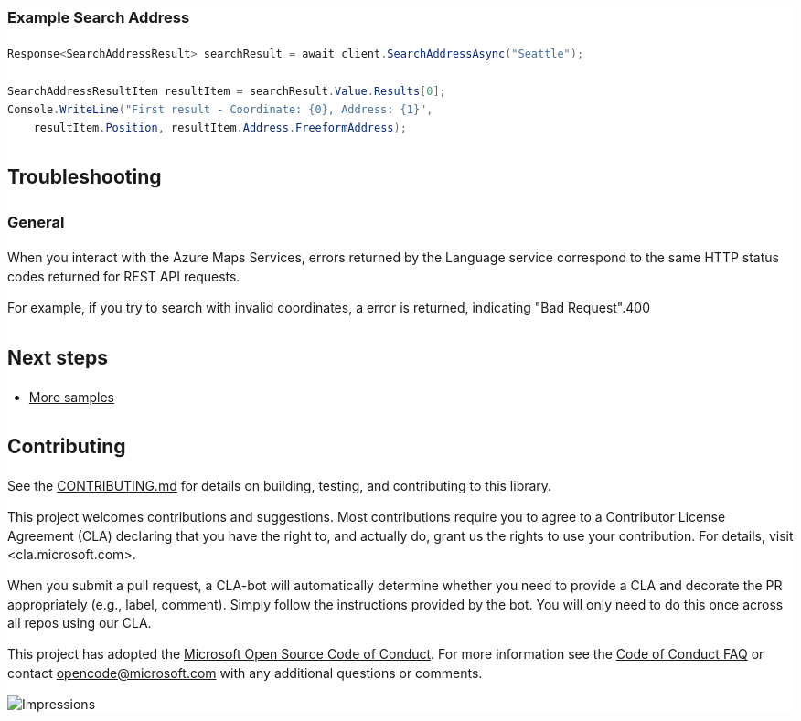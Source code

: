 ### Example Search Address

```C# Snippet:SearchAddress
Response<SearchAddressResult> searchResult = await client.SearchAddressAsync("Seattle");

SearchAddressResultItem resultItem = searchResult.Value.Results[0];
Console.WriteLine("First result - Coordinate: {0}, Address: {1}",
    resultItem.Position, resultItem.Address.FreeformAddress);
```

## Troubleshooting

### General

When you interact with the Azure Maps Services, errors returned by the Language service correspond to the same HTTP status codes returned for REST API requests.

For example, if you try to search with invalid coordinates, a error is returned, indicating "Bad Request".400

## Next steps

* [More samples](https://github.com/Azure/azure-sdk-for-net/tree/main/sdk/maps/Azure.Maps.Search/samples)

## Contributing

See the [CONTRIBUTING.md](https://github.com/Azure/azure-sdk-for-net/blob/main/CONTRIBUTING.md) for details on building, testing, and contributing to this library.

This project welcomes contributions and suggestions. Most contributions require you to agree to a Contributor License Agreement (CLA) declaring that you have the right to, and actually do, grant us the rights to use your contribution. For details, visit <cla.microsoft.com>.

When you submit a pull request, a CLA-bot will automatically determine whether you need to provide a CLA and decorate the PR appropriately (e.g., label, comment). Simply follow the instructions provided by the bot. You will only need to do this once across all repos using our CLA.

This project has adopted the [Microsoft Open Source Code of Conduct](https://opensource.microsoft.com/codeofconduct/). For more information see the [Code of Conduct FAQ](https://opensource.microsoft.com/codeofconduct/faq/) or contact <opencode@microsoft.com> with any additional questions or comments.

![Impressions](https://azure-sdk-impressions.azurewebsites.net/api/impressions/azure-sdk-for-net/sdk/maps/Azure.Maps.Search/README.png)

